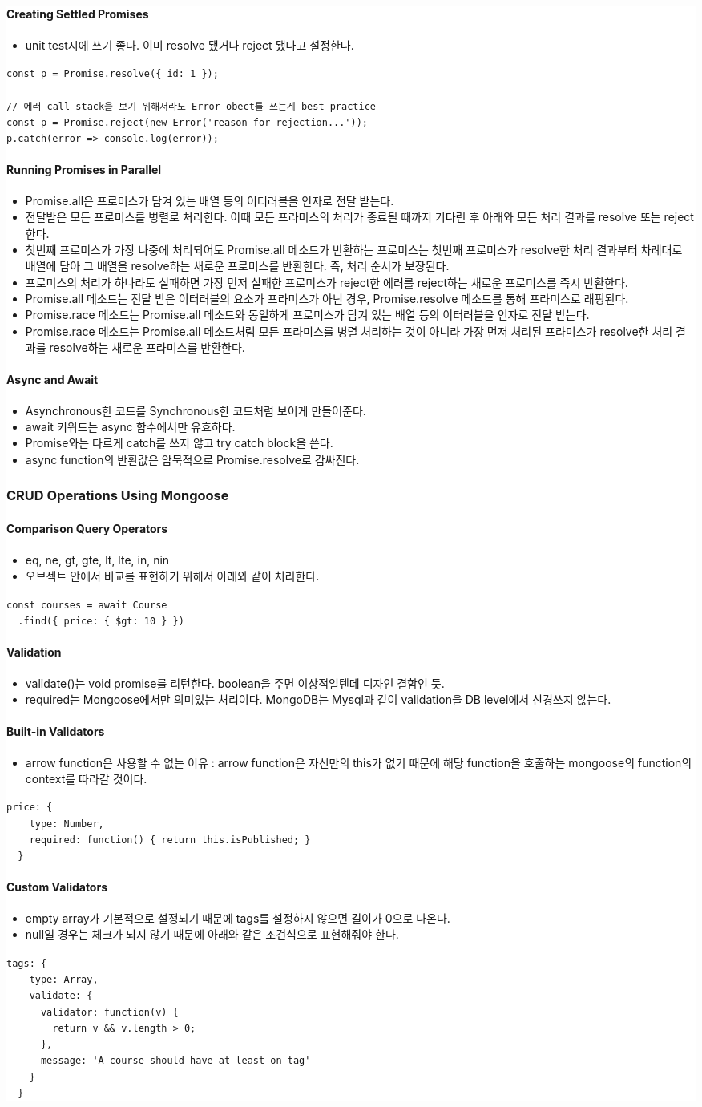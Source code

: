 #### Creating Settled Promises
- unit test시에 쓰기 좋다. 이미 resolve 됐거나 reject 됐다고 설정한다.
```
const p = Promise.resolve({ id: 1 });

// 에러 call stack을 보기 위해서라도 Error obect를 쓰는게 best practice
const p = Promise.reject(new Error('reason for rejection...'));
p.catch(error => console.log(error));
```

#### Running Promises in Parallel
- Promise.all은 프로미스가 담겨 있는 배열 등의 이터러블을 인자로 전달 받는다.
- 전달받은 모든 프로미스를 병렬로 처리한다. 이때 모든 프라미스의 처리가 종료될 때까지 기다린 후 아래와 모든 처리 결과를 resolve 또는 reject한다.
- 첫번째 프로미스가 가장 나중에 처리되어도 Promise.all 메소드가 반환하는 프로미스는 첫번째 프로미스가 resolve한 처리 결과부터 차례대로 배열에 담아 그 배열을 resolve하는 새로운 프로미스를 반환한다. 즉, 처리 순서가 보장된다.
- 프로미스의 처리가 하나라도 실패하면 가장 먼저 실패한 프로미스가 reject한 에러를 reject하는 새로운 프로미스를 즉시 반환한다.
- Promise.all 메소드는 전달 받은 이터러블의 요소가 프라미스가 아닌 경우, Promise.resolve 메소드를 통해 프라미스로 래핑된다.
- Promise.race 메소드는 Promise.all 메소드와 동일하게 프로미스가 담겨 있는 배열 등의 이터러블을 인자로 전달 받는다. 
- Promise.race 메소드는 Promise.all 메소드처럼 모든 프라미스를 병렬 처리하는 것이 아니라 가장 먼저 처리된 프라미스가 resolve한 처리 결과를 resolve하는 새로운 프라미스를 반환한다.

#### Async and Await
- Asynchronous한 코드를 Synchronous한 코드처럼 보이게 만들어준다.
- await 키워드는 async 함수에서만 유효하다.
- Promise와는 다르게 catch를 쓰지 않고 try catch block을 쓴다.
- async function의 반환값은 암묵적으로 Promise.resolve로 감싸진다.


### CRUD Operations Using Mongoose

#### Comparison Query Operators
- eq, ne, gt, gte, lt, lte, in, nin
- 오브젝트 안에서 비교를 표현하기 위해서 아래와 같이 처리한다.
```
const courses = await Course
  .find({ price: { $gt: 10 } })
```

#### Validation
- validate()는 void promise를 리턴한다. boolean을 주면 이상적일텐데 디자인 결함인 듯.
- required는 Mongoose에서만 의미있는 처리이다. MongoDB는 Mysql과 같이 validation을 DB level에서 신경쓰지 않는다.

#### Built-in Validators
- arrow function은 사용할 수 없는 이유 : arrow function은 자신만의 this가 없기 때문에 해당 function을 호출하는
mongoose의 function의 context를 따라갈 것이다.
```
price: {
    type: Number,
    required: function() { return this.isPublished; }
  }
```

#### Custom Validators
- empty array가 기본적으로 설정되기 때문에 tags를 설정하지 않으면 길이가 0으로 나온다.
- null일 경우는 체크가 되지 않기 때문에 아래와 같은 조건식으로 표현해줘야 한다.
```
tags: {
    type: Array,
    validate: {
      validator: function(v) {
        return v && v.length > 0;
      },
      message: 'A course should have at least on tag'
    }
  }
```